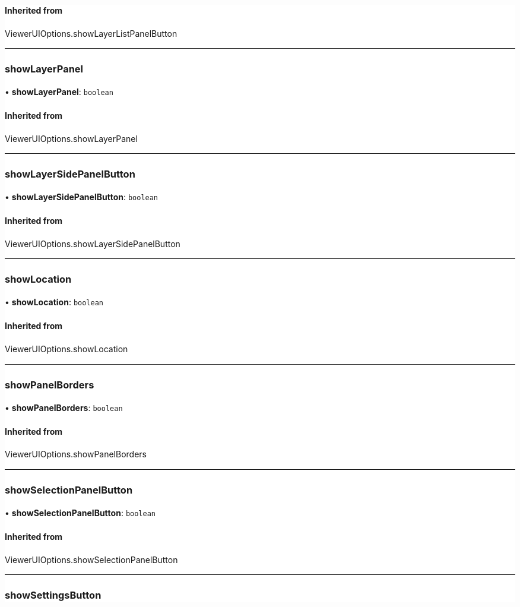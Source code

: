#### Inherited from

ViewerUIOptions.showLayerListPanelButton

___

### showLayerPanel

• **showLayerPanel**: `boolean`

#### Inherited from

ViewerUIOptions.showLayerPanel

___

### showLayerSidePanelButton

• **showLayerSidePanelButton**: `boolean`

#### Inherited from

ViewerUIOptions.showLayerSidePanelButton

___

### showLocation

• **showLocation**: `boolean`

#### Inherited from

ViewerUIOptions.showLocation

___

### showPanelBorders

• **showPanelBorders**: `boolean`

#### Inherited from

ViewerUIOptions.showPanelBorders

___

### showSelectionPanelButton

• **showSelectionPanelButton**: `boolean`

#### Inherited from

ViewerUIOptions.showSelectionPanelButton

___

### showSettingsButton
